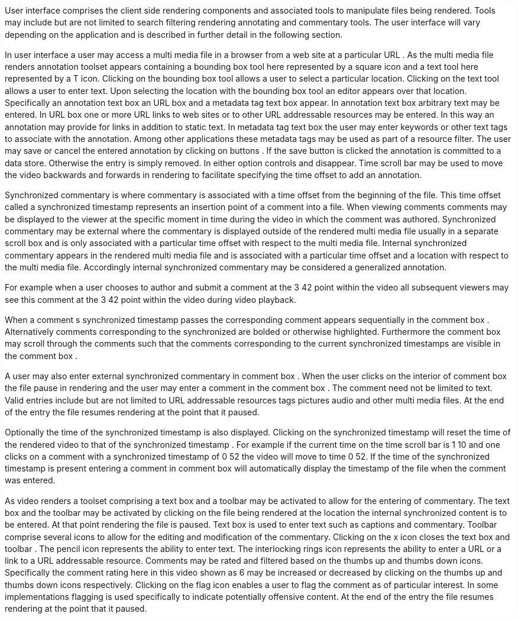 User interface comprises the client side rendering components and associated tools to manipulate files being rendered. Tools may include but are not limited to search filtering rendering annotating and commentary tools. The user interface will vary depending on the application and is described in further detail in the following section.

In user interface a user may access a multi media file in a browser from a web site at a particular URL . As the multi media file renders annotation toolset appears containing a bounding box tool here represented by a square icon and a text tool here represented by a T icon. Clicking on the bounding box tool allows a user to select a particular location. Clicking on the text tool allows a user to enter text. Upon selecting the location with the bounding box tool an editor appears over that location. Specifically an annotation text box an URL box and a metadata tag text box appear. In annotation text box arbitrary text may be entered. In URL box one or more URL links to web sites or to other URL addressable resources may be entered. In this way an annotation may provide for links in addition to static text. In metadata tag text box the user may enter keywords or other text tags to associate with the annotation. Among other applications these metadata tags may be used as part of a resource filter. The user may save or cancel the entered annotation by clicking on buttons . If the save button is clicked the annotation is committed to a data store. Otherwise the entry is simply removed. In either option controls and disappear. Time scroll bar may be used to move the video backwards and forwards in rendering to facilitate specifying the time offset to add an annotation.

Synchronized commentary is where commentary is associated with a time offset from the beginning of the file. This time offset called a synchronized timestamp represents an insertion point of a comment into a file. When viewing comments comments may be displayed to the viewer at the specific moment in time during the video in which the comment was authored. Synchronized commentary may be external where the commentary is displayed outside of the rendered multi media file usually in a separate scroll box and is only associated with a particular time offset with respect to the multi media file. Internal synchronized commentary appears in the rendered multi media file and is associated with a particular time offset and a location with respect to the multi media file. Accordingly internal synchronized commentary may be considered a generalized annotation.

For example when a user chooses to author and submit a comment at the 3 42 point within the video all subsequent viewers may see this comment at the 3 42 point within the video during video playback.

When a comment s synchronized timestamp passes the corresponding comment appears sequentially in the comment box . Alternatively comments corresponding to the synchronized are bolded or otherwise highlighted. Furthermore the comment box may scroll through the comments such that the comments corresponding to the current synchronized timestamps are visible in the comment box .

A user may also enter external synchronized commentary in comment box . When the user clicks on the interior of comment box the file pause in rendering and the user may enter a comment in the comment box . The comment need not be limited to text. Valid entries include but are not limited to URL addressable resources tags pictures audio and other multi media files. At the end of the entry the file resumes rendering at the point that it paused.

Optionally the time of the synchronized timestamp is also displayed. Clicking on the synchronized timestamp will reset the time of the rendered video to that of the synchronized timestamp . For example if the current time on the time scroll bar is 1 10 and one clicks on a comment with a synchronized timestamp of 0 52 the video will move to time 0 52. If the time of the synchronized timestamp is present entering a comment in comment box will automatically display the timestamp of the file when the comment was entered.

As video renders a toolset comprising a text box and a toolbar may be activated to allow for the entering of commentary. The text box and the toolbar may be activated by clicking on the file being rendered at the location the internal synchronized content is to be entered. At that point rendering the file is paused. Text box is used to enter text such as captions and commentary. Toolbar comprise several icons to allow for the editing and modification of the commentary. Clicking on the x icon closes the text box and toolbar . The pencil icon represents the ability to enter text. The interlocking rings icon represents the ability to enter a URL or a link to a URL addressable resource. Comments may be rated and filtered based on the thumbs up and thumbs down icons. Specifically the comment rating here in this video shown as 6 may be increased or decreased by clicking on the thumbs up and thumbs down icons respectively. Clicking on the flag icon enables a user to flag the comment as of particular interest. In some implementations flagging is used specifically to indicate potentially offensive content. At the end of the entry the file resumes rendering at the point that it paused.
